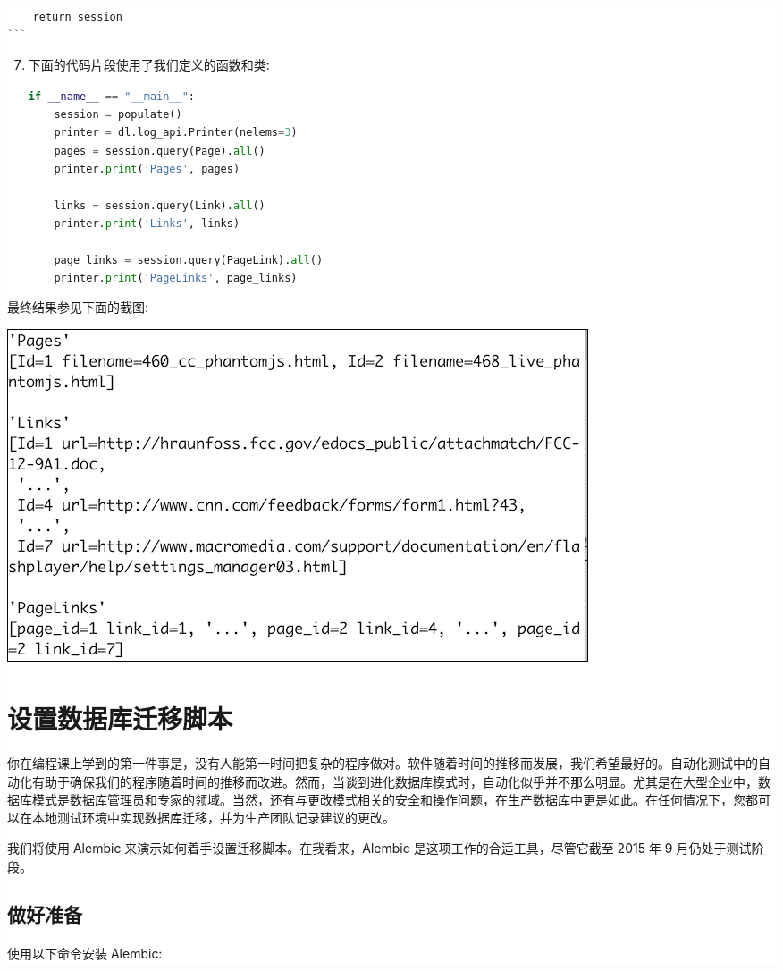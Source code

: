         return session
    ```

7.  下面的代码片段使用了我们定义的函数和类:

    ```py
    if __name__ == "__main__":
        session = populate()
        printer = dl.log_api.Printer(nelems=3)
        pages = session.query(Page).all()
        printer.print('Pages', pages)

        links = session.query(Link).all()
        printer.print('Links', links)

        page_links = session.query(PageLink).all()
        printer.print('PageLinks', page_links)
    ```

最终结果参见下面的截图:

![How to do it…](img/B04223_05_04.jpg)

# 设置数据库迁移脚本

你在编程课上学到的第一件事是，没有人能第一时间把复杂的程序做对。软件随着时间的推移而发展，我们希望最好的。自动化测试中的自动化有助于确保我们的程序随着时间的推移而改进。然而，当谈到进化数据库模式时，自动化似乎并不那么明显。尤其是在大型企业中，数据库模式是数据库管理员和专家的领域。当然，还有与更改模式相关的安全和操作问题，在生产数据库中更是如此。在任何情况下，您都可以在本地测试环境中实现数据库迁移，并为生产团队记录建议的更改。

我们将使用 Alembic 来演示如何着手设置迁移脚本。在我看来，Alembic 是这项工作的合适工具，尽管它截至 2015 年 9 月仍处于测试阶段。

## 做好准备

使用以下命令安装 Alembic:

